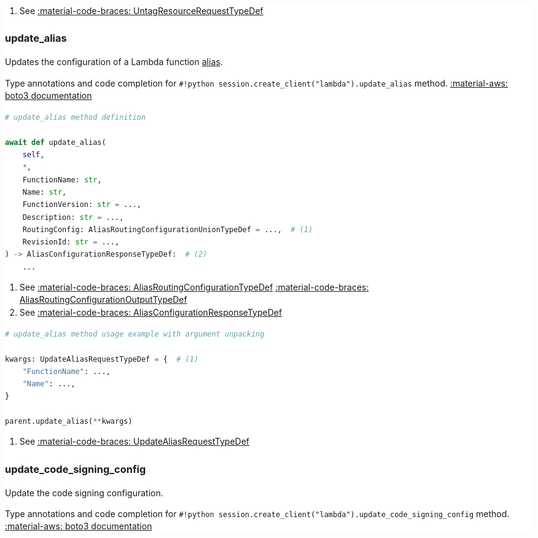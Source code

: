 1. See [:material-code-braces: UntagResourceRequestTypeDef](./type_defs.md#untagresourcerequesttypedef) 

### update\_alias

Updates the configuration of a Lambda function <a
href="https://docs.aws.amazon.com/lambda/latest/dg/configuration-aliases.html">alias</a>.

Type annotations and code completion for `#!python session.create_client("lambda").update_alias` method.
[:material-aws: boto3 documentation](https://boto3.amazonaws.com/v1/documentation/api/latest/reference/services/lambda/client/update_alias.html)

```python
# update_alias method definition

await def update_alias(
    self,
    *,
    FunctionName: str,
    Name: str,
    FunctionVersion: str = ...,
    Description: str = ...,
    RoutingConfig: AliasRoutingConfigurationUnionTypeDef = ...,  # (1)
    RevisionId: str = ...,
) -> AliasConfigurationResponseTypeDef:  # (2)
    ...
```

1. See [:material-code-braces: AliasRoutingConfigurationTypeDef](./type_defs.md#aliasroutingconfigurationtypedef) [:material-code-braces: AliasRoutingConfigurationOutputTypeDef](./type_defs.md#aliasroutingconfigurationoutputtypedef) 
2. See [:material-code-braces: AliasConfigurationResponseTypeDef](./type_defs.md#aliasconfigurationresponsetypedef) 


```python
# update_alias method usage example with argument unpacking

kwargs: UpdateAliasRequestTypeDef = {  # (1)
    "FunctionName": ...,
    "Name": ...,
}

parent.update_alias(**kwargs)
```

1. See [:material-code-braces: UpdateAliasRequestTypeDef](./type_defs.md#updatealiasrequesttypedef) 

### update\_code\_signing\_config

Update the code signing configuration.

Type annotations and code completion for `#!python session.create_client("lambda").update_code_signing_config` method.
[:material-aws: boto3 documentation](https://boto3.amazonaws.com/v1/documentation/api/latest/reference/services/lambda/client/update_code_signing_config.html)
